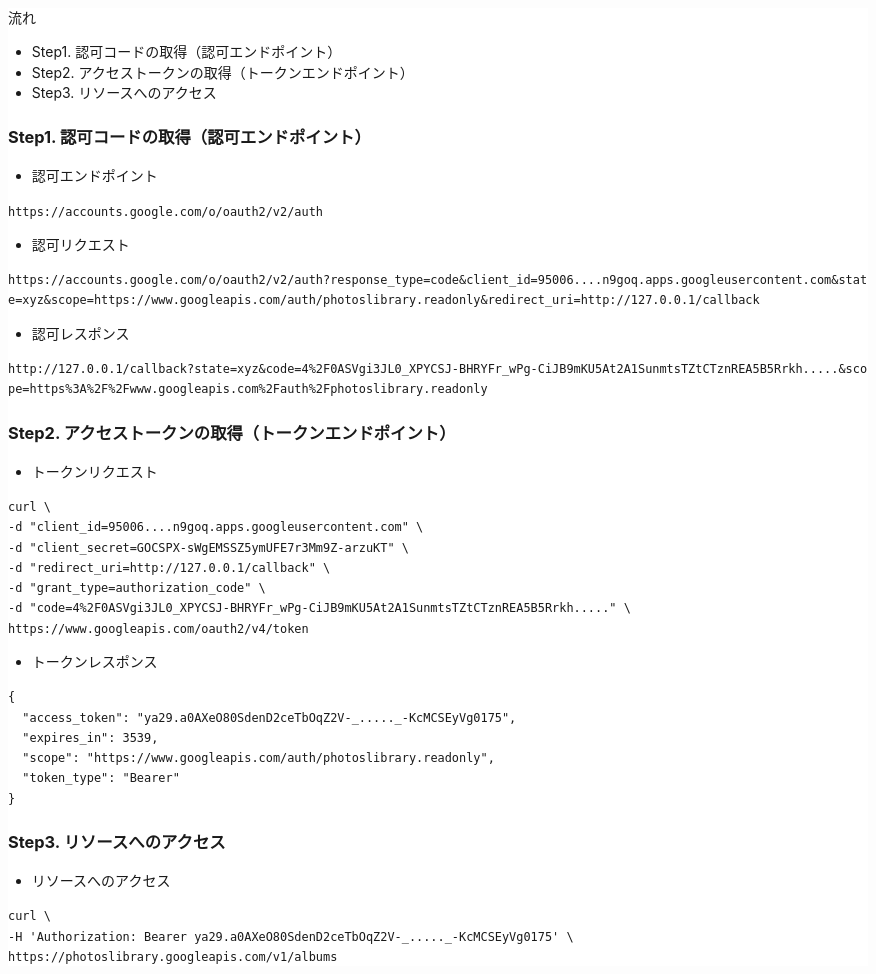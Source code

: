 流れ

* Step1. 認可コードの取得（認可エンドポイント）
* Step2. アクセストークンの取得（トークンエンドポイント）
* Step3. リソースへのアクセス

### Step1. 認可コードの取得（認可エンドポイント）

* 認可エンドポイント
```
https://accounts.google.com/o/oauth2/v2/auth
```
* 認可リクエスト
```
https://accounts.google.com/o/oauth2/v2/auth?response_type=code&client_id=95006....n9goq.apps.googleusercontent.com&state=xyz&scope=https://www.googleapis.com/auth/photoslibrary.readonly&redirect_uri=http://127.0.0.1/callback
```
* 認可レスポンス
```
http://127.0.0.1/callback?state=xyz&code=4%2F0ASVgi3JL0_XPYCSJ-BHRYFr_wPg-CiJB9mKU5At2A1SunmtsTZtCTznREA5B5Rrkh.....&scope=https%3A%2F%2Fwww.googleapis.com%2Fauth%2Fphotoslibrary.readonly
```

### Step2. アクセストークンの取得（トークンエンドポイント）

* トークンリクエスト
```
curl \
-d "client_id=95006....n9goq.apps.googleusercontent.com" \
-d "client_secret=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" \
-d "redirect_uri=http://127.0.0.1/callback" \
-d "grant_type=authorization_code" \
-d "code=4%2F0ASVgi3JL0_XPYCSJ-BHRYFr_wPg-CiJB9mKU5At2A1SunmtsTZtCTznREA5B5Rrkh....." \
https://www.googleapis.com/oauth2/v4/token
```
* トークンレスポンス
```
{
  "access_token": "ya29.a0AXeO80SdenD2ceTbOqZ2V-_....._-KcMCSEyVg0175",
  "expires_in": 3539,
  "scope": "https://www.googleapis.com/auth/photoslibrary.readonly",
  "token_type": "Bearer"
}
```

### Step3. リソースへのアクセス

* リソースへのアクセス
```
curl \
-H 'Authorization: Bearer ya29.a0AXeO80SdenD2ceTbOqZ2V-_....._-KcMCSEyVg0175' \
https://photoslibrary.googleapis.com/v1/albums
```
